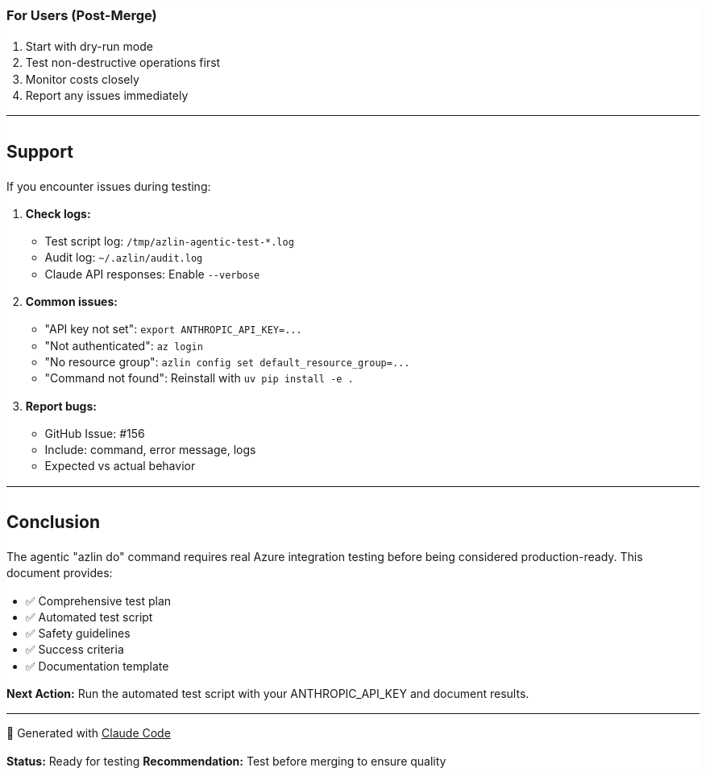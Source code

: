 ### For Users (Post-Merge)

1. Start with dry-run mode
2. Test non-destructive operations first
3. Monitor costs closely
4. Report any issues immediately

---

## Support

If you encounter issues during testing:

1. **Check logs:**
   - Test script log: `/tmp/azlin-agentic-test-*.log`
   - Audit log: `~/.azlin/audit.log`
   - Claude API responses: Enable `--verbose`

2. **Common issues:**
   - "API key not set": `export ANTHROPIC_API_KEY=...`
   - "Not authenticated": `az login`
   - "No resource group": `azlin config set default_resource_group=...`
   - "Command not found": Reinstall with `uv pip install -e .`

3. **Report bugs:**
   - GitHub Issue: #156
   - Include: command, error message, logs
   - Expected vs actual behavior

---

## Conclusion

The agentic "azlin do" command requires real Azure integration testing before being considered production-ready. This document provides:

- ✅ Comprehensive test plan
- ✅ Automated test script
- ✅ Safety guidelines
- ✅ Success criteria
- ✅ Documentation template

**Next Action:** Run the automated test script with your ANTHROPIC_API_KEY and document results.

---

🤖 Generated with [Claude Code](https://claude.com/claude-code)

**Status:** Ready for testing
**Recommendation:** Test before merging to ensure quality
